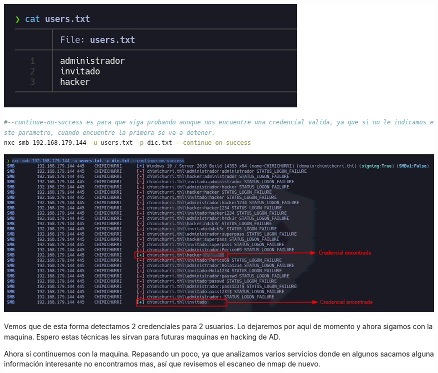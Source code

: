 ![usersdc.png](/assets/images/thl-writeup-chimichurri/usersdc.png)

```bash
#--continue-on-success es para que siga probando aunque nos encuentre una credencial valida, ya que si no le indicamos este parametro, cuando encuentre la primera se va a detener.
nxc smb 192.168.179.144 -u users.txt -p dic.txt --continue-on-success
```

![passwordspraying.png](/assets/images/thl-writeup-chimichurri/passwordspraying.png)

Vemos que de esta forma detectamos 2 credenciales para 2 usuarios. Lo dejaremos por aquí de momento y ahora sigamos con la maquina. Espero estas técnicas les sirvan para futuras maquinas en hacking de AD.

Ahora si continuemos con la maquina. Repasando un poco, ya que analizamos varios servicios donde en algunos sacamos alguna información interesante no encontramos mas, así que revisemos el escaneo de nmap de nuevo.
